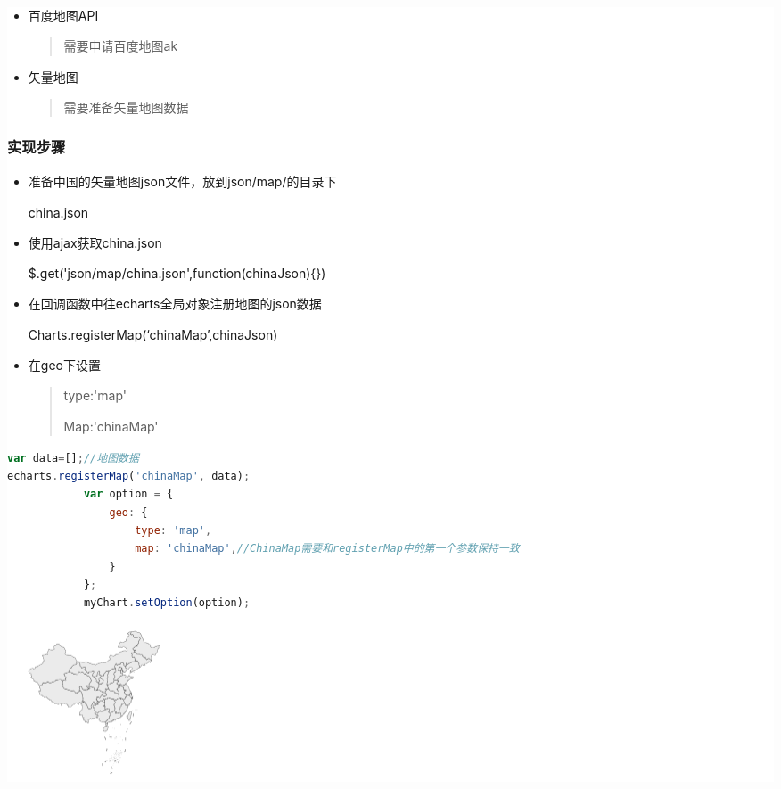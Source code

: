 - 百度地图API

  > 需要申请百度地图ak

  

- 矢量地图

  > 需要准备矢量地图数据

### 实现步骤

- 准备中国的矢量地图json文件，放到json/map/的目录下

  china.json

- 使用ajax获取china.json

  $.get('json/map/china.json',function(chinaJson){})

- 在回调函数中往echarts全局对象注册地图的json数据

  Charts.registerMap(‘chinaMap’,chinaJson)

- 在geo下设置

  > type:'map'
  >
  > Map:'chinaMap'

```javascript
var data=[];//地图数据
echarts.registerMap('chinaMap', data);
			var option = {
				geo: {
					type: 'map',
					map: 'chinaMap',//ChinaMap需要和registerMap中的第一个参数保持一致
				}
			};
			myChart.setOption(option);
```

<img src="echarts详解.assets/image-20210703235241598.png" alt="image-20210703235241598" style="zoom:50%;" />
